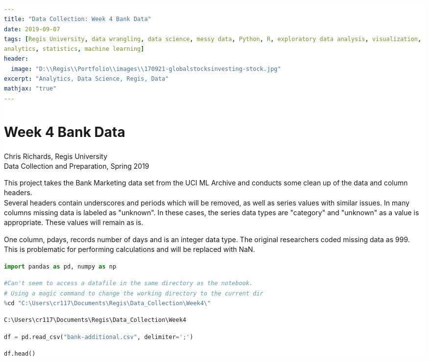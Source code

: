 ```yaml
---
title: "Data Collection: Week 4 Bank Data"
date: 2019-09-07
tags: [Regis University, data wrangling, data science, messy data, Python, R, exploratory data analysis, visualization, analytics, statistics, machine learning]
header:
  image: "D:\\Regis\\Portfolio\\images\\170921-globalstocksinvesting-stock.jpg"
excerpt: "Analytics, Data Science, Regis, Data"
mathjax: "true"
---
```


# Week 4 Bank Data 
Chris Richards, Regis University  
Data Collection and Preparation, Spring 2019  
  
This project takes the Bank Marketing data set from the UCI ML Archive and conducts some clean up of the data and column headers.  
Several headers contain underscores and periods which will be removed, as well as series values with similar issues.  In many columns missing data is labeled as "unknown".  In these cases, the series data types are "category" and "unknown" as a value is appropriate.  These values will remain as is.  

One column, pdays, records number of days and is an integer data type.  The original researchers coded missing data as 999.  This is problematic for performing calculations and will be replaced with NaN.


```python
import pandas as pd, numpy as np
```


```python
#Can't seem to access a datafile in the same directory as the notebook.
# Using a magic command to change the working directory to the current dir
%cd "C:\Users\cr117\Documents\Regis\Data_Collection\Week4\"
```

    C:\Users\cr117\Documents\Regis\Data_Collection\Week4
    


```python
df = pd.read_csv("bank-additional.csv", delimiter=';')
```


```python
df.head()
```




<div>
<style scoped>
    .dataframe tbody tr th:only-of-type {
        vertical-align: middle;
    }
